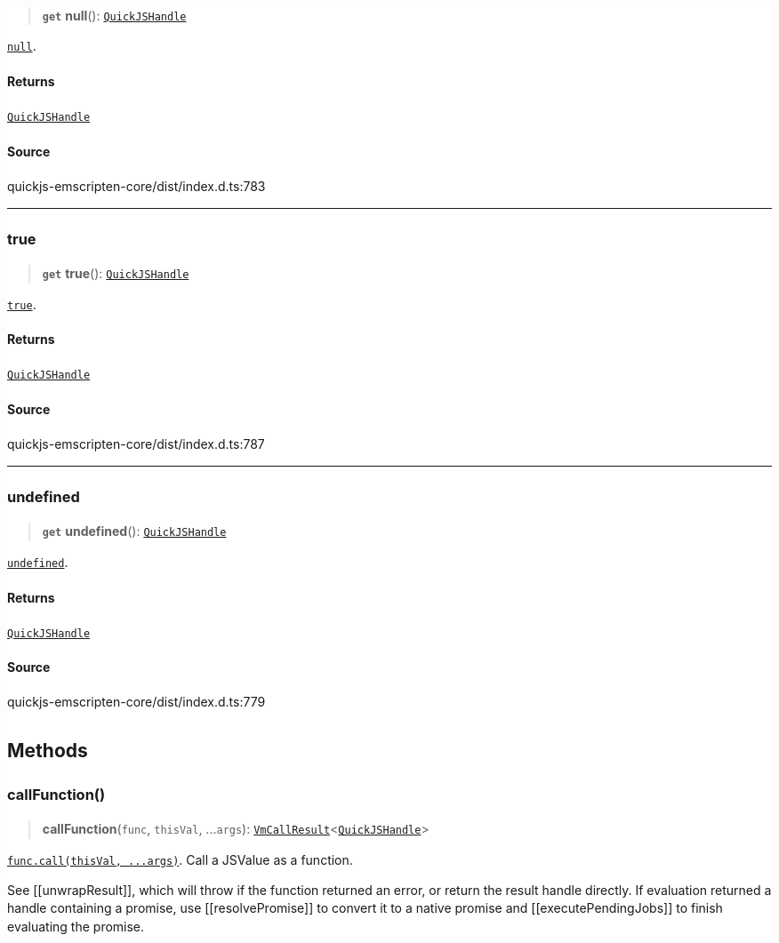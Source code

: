> **`get`** **null**(): [`QuickJSHandle`](../exports.md#quickjshandle)

[`null`](https://developer.mozilla.org/en-US/docs/Web/JavaScript/Reference/Global_Objects/null).

#### Returns

[`QuickJSHandle`](../exports.md#quickjshandle)

#### Source

quickjs-emscripten-core/dist/index.d.ts:783

***

### true

> **`get`** **true**(): [`QuickJSHandle`](../exports.md#quickjshandle)

[`true`](https://developer.mozilla.org/en-US/docs/Web/JavaScript/Reference/Global_Objects/true).

#### Returns

[`QuickJSHandle`](../exports.md#quickjshandle)

#### Source

quickjs-emscripten-core/dist/index.d.ts:787

***

### undefined

> **`get`** **undefined**(): [`QuickJSHandle`](../exports.md#quickjshandle)

[`undefined`](https://developer.mozilla.org/en-US/docs/Web/JavaScript/Reference/Global_Objects/undefined).

#### Returns

[`QuickJSHandle`](../exports.md#quickjshandle)

#### Source

quickjs-emscripten-core/dist/index.d.ts:779

## Methods

### callFunction()

> **callFunction**(`func`, `thisVal`, ...`args`): [`VmCallResult`](../exports.md#vmcallresultvmhandle)\<[`QuickJSHandle`](../exports.md#quickjshandle)\>

[`func.call(thisVal, ...args)`](https://developer.mozilla.org/en-US/docs/Web/JavaScript/Reference/Global_Objects/Function/call).
Call a JSValue as a function.

See [[unwrapResult]], which will throw if the function returned an error, or
return the result handle directly. If evaluation returned a handle containing
a promise, use [[resolvePromise]] to convert it to a native promise and
[[executePendingJobs]] to finish evaluating the promise.
